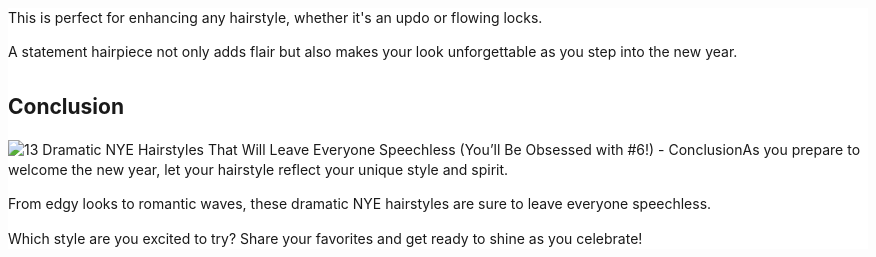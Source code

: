 This is perfect for enhancing any hairstyle, whether it's an updo or flowing locks. 

A statement hairpiece not only adds flair but also makes your look unforgettable as you step into the new year.

## Conclusion
![13 Dramatic NYE Hairstyles That Will Leave Everyone Speechless (You’ll Be Obsessed with #6!) - Conclusion](/13-dramatic-nye-hairstyles-that-will-leave-everyone-speechless-youll-be-obsessed-with-6-conclusion.webp)As you prepare to welcome the new year, let your hairstyle reflect your unique style and spirit. 

From edgy looks to romantic waves, these dramatic NYE hairstyles are sure to leave everyone speechless. 

Which style are you excited to try? Share your favorites and get ready to shine as you celebrate!
